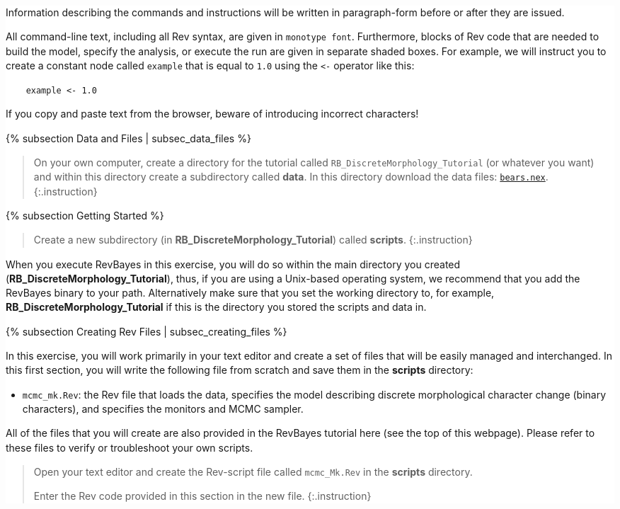 Information describing the commands and instructions will be written in
paragraph-form before or after they are issued.

All command-line text, including all Rev syntax, are given in
`monotype font`. Furthermore, blocks of Rev code that are needed to
build the model, specify the analysis, or execute the run are given in
separate shaded boxes. For example, we will instruct you to create a
constant node called `example` that is equal to `1.0` using the `<-`
operator like this:
```
    example <- 1.0
```

If you copy and paste text from the browser, beware of introducing incorrect characters!

{% subsection Data and Files | subsec_data_files %}

>On your own computer, create a directory for the tutorial called `RB_DiscreteMorphology_Tutorial` (or whatever you want) and within this directory create a subdirectory called **data**.
>In this directory download the data files: [`bears.nex`](data/bears.nex).
{:.instruction}



{% subsection Getting Started %}

>Create a new subdirectory (in **RB_DiscreteMorphology_Tutorial**) called **scripts**.
{:.instruction}

When you execute RevBayes in this exercise, you will do so within the
main directory you created (**RB_DiscreteMorphology_Tutorial**), thus,
if you are using a Unix-based operating system, we recommend that you
add the RevBayes binary to your path. Alternatively make sure that you set the working directory to, for example, **RB_DiscreteMorphology_Tutorial** if this is the directory you stored the scripts and data in.

{% subsection Creating Rev Files | subsec_creating_files %}

In this exercise, you will work primarily in your text editor and
create a set of files that will be easily managed and interchanged. 
In this first section, you will write the following file
from scratch and save them in the **scripts** directory:

-   `mcmc_mk.Rev`: the Rev file that loads the data, 
specifies the model describing discrete morphological
character change (binary characters), 
and specifies the monitors and MCMC sampler.

All of the files that you will create are also provided in the
RevBayes tutorial here (see the top of this webpage). 
Please refer to these files to verify or troubleshoot your own scripts.

>Open your text editor and create the Rev-script file called `mcmc_Mk.Rev` in the
> **scripts** directory.
>
>Enter the Rev code provided in this section in the new file.
{:.instruction}
